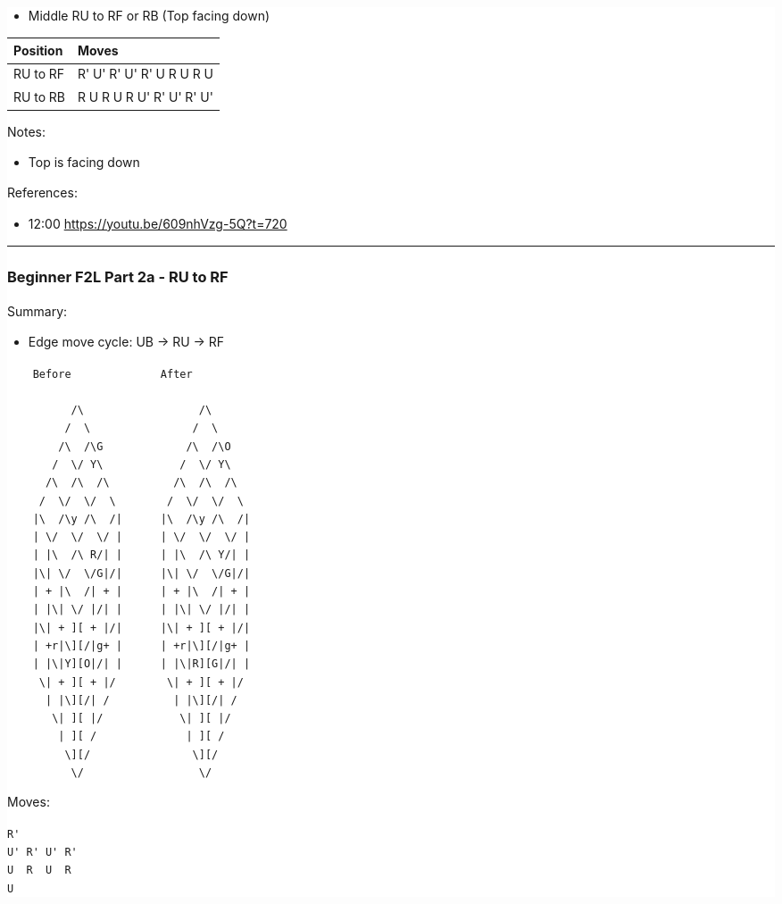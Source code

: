 * Middle RU to RF or RB (Top facing down)

|Position    |Moves                       |
|:--------|:------------------------------|
|RU to RF | R' U' R' U' R' U  R  U  R  U  |
|RU to RB | R  U  R  U  R  U' R' U' R' U' |

Notes:

  * Top is facing down

References:

* 12:00 https://youtu.be/609nhVzg-5Q?t=720

------------------------------------------------------------------------

### Beginner F2L Part 2a - RU to RF

Summary:

  * Edge move cycle: UB -> RU -> RF

```
    Before              After

          /\                  /\      
         /  \                /  \     
        /\  /\G             /\  /\O   
       /  \/ Y\            /  \/ Y\   
      /\  /\  /\          /\  /\  /\  
     /  \/  \/  \        /  \/  \/  \ 
    |\  /\y /\  /|      |\  /\y /\  /|
    | \/  \/  \/ |      | \/  \/  \/ |
    | |\  /\ R/| |      | |\  /\ Y/| |
    |\| \/  \/G|/|      |\| \/  \/G|/|
    | + |\  /| + |      | + |\  /| + |
    | |\| \/ |/| |      | |\| \/ |/| |
    |\| + ][ + |/|      |\| + ][ + |/|
    | +r|\][/|g+ |      | +r|\][/|g+ |
    | |\|Y][O|/| |      | |\|R][G|/| |
     \| + ][ + |/        \| + ][ + |/ 
      | |\][/| /          | |\][/| /  
       \| ][ |/            \| ][ |/   
        | ][ /              | ][ /    
         \][/                \][/     
          \/                  \/      
```

  Moves:

    R'
    U' R' U' R'
    U  R  U  R
    U
